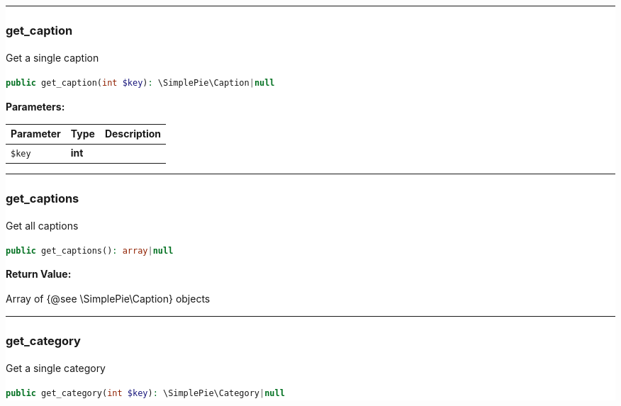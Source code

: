 


***

### get_caption

Get a single caption

```php
public get_caption(int $key): \SimplePie\Caption|null
```








**Parameters:**

| Parameter | Type | Description |
|-----------|------|-------------|
| `$key` | **int** |  |





***

### get_captions

Get all captions

```php
public get_captions(): array|null
```









**Return Value:**

Array of {@see \SimplePie\Caption} objects




***

### get_category

Get a single category

```php
public get_category(int $key): \SimplePie\Category|null
```





